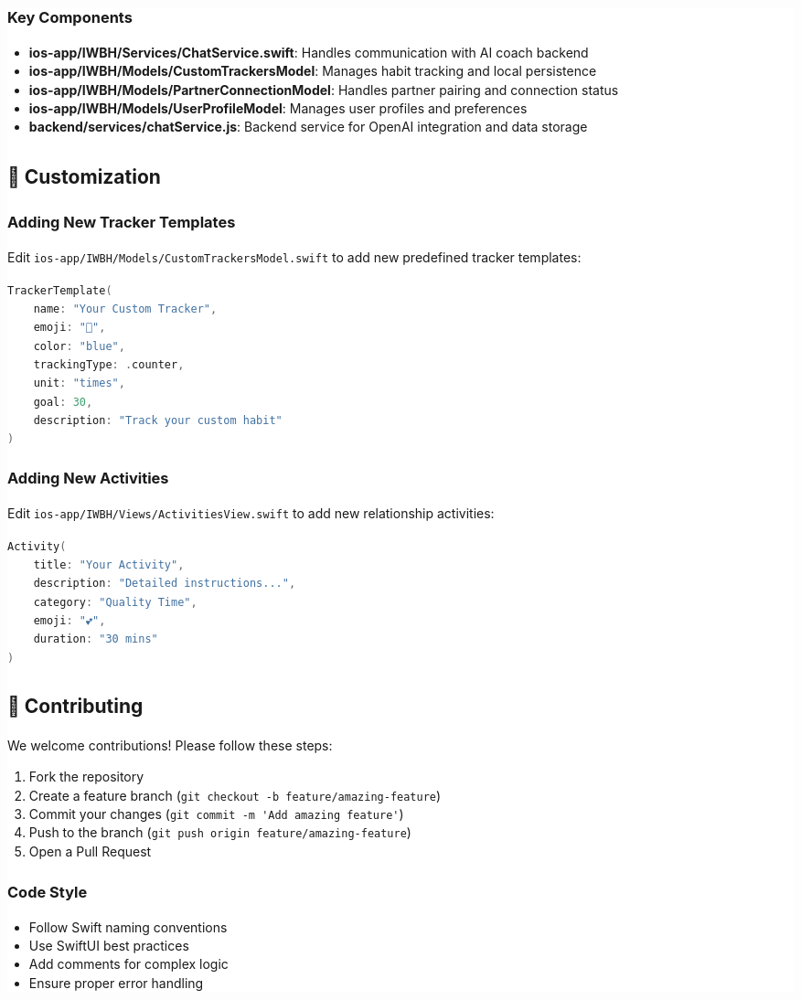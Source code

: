 ### Key Components

- **ios-app/IWBH/Services/ChatService.swift**: Handles communication with AI coach backend
- **ios-app/IWBH/Models/CustomTrackersModel**: Manages habit tracking and local persistence
- **ios-app/IWBH/Models/PartnerConnectionModel**: Handles partner pairing and connection status
- **ios-app/IWBH/Models/UserProfileModel**: Manages user profiles and preferences
- **backend/services/chatService.js**: Backend service for OpenAI integration and data storage

## 🎨 Customization

### Adding New Tracker Templates
Edit `ios-app/IWBH/Models/CustomTrackersModel.swift` to add new predefined tracker templates:

```swift
TrackerTemplate(
    name: "Your Custom Tracker",
    emoji: "🎯",
    color: "blue",
    trackingType: .counter,
    unit: "times",
    goal: 30,
    description: "Track your custom habit"
)
```

### Adding New Activities
Edit `ios-app/IWBH/Views/ActivitiesView.swift` to add new relationship activities:

```swift
Activity(
    title: "Your Activity",
    description: "Detailed instructions...",
    category: "Quality Time",
    emoji: "💕",
    duration: "30 mins"
)
```

## 🤝 Contributing

We welcome contributions! Please follow these steps:

1. Fork the repository
2. Create a feature branch (`git checkout -b feature/amazing-feature`)
3. Commit your changes (`git commit -m 'Add amazing feature'`)
4. Push to the branch (`git push origin feature/amazing-feature`)
5. Open a Pull Request

### Code Style
- Follow Swift naming conventions
- Use SwiftUI best practices
- Add comments for complex logic
- Ensure proper error handling
